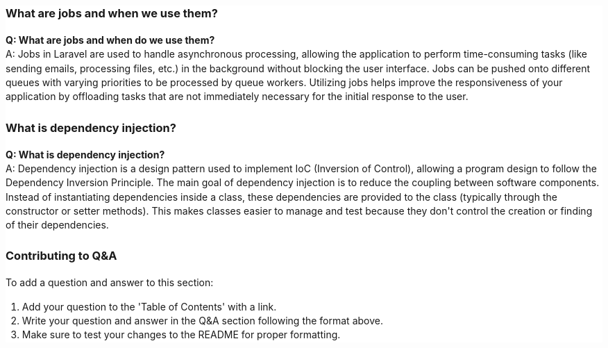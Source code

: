 ### What are jobs and when we use them? <a name="what-are-jobs-and-when-we-use-them"></a>
**Q: What are jobs and when do we use them?**  
A: Jobs in Laravel are used to handle asynchronous processing, allowing the application to perform time-consuming tasks (like sending emails, processing files, etc.) in the background without blocking the user interface. Jobs can be pushed onto different queues with varying priorities to be processed by queue workers. Utilizing jobs helps improve the responsiveness of your application by offloading tasks that are not immediately necessary for the initial response to the user.

### What is dependency injection? <a name="what-is-dependency-injection"></a>
**Q: What is dependency injection?**  
A: Dependency injection is a design pattern used to implement IoC (Inversion of Control), allowing a program design to follow the Dependency Inversion Principle. The main goal of dependency injection is to reduce the coupling between software components. Instead of instantiating dependencies inside a class, these dependencies are provided to the class (typically through the constructor or setter methods). This makes classes easier to manage and test because they don't control the creation or finding of their dependencies.



### Contributing to Q&A
To add a question and answer to this section:
1. Add your question to the 'Table of Contents' with a link.
2. Write your question and answer in the Q&A section following the format above.
3. Make sure to test your changes to the README for proper formatting.
